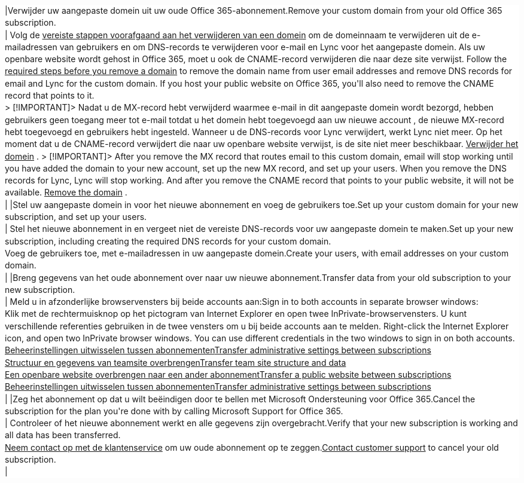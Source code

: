 |<span data-ttu-id="81d7b-121">Verwijder uw aangepaste domein uit uw oude Office 365-abonnement.</span><span class="sxs-lookup"><span data-stu-id="81d7b-121">Remove your custom domain from your old Office 365 subscription.</span></span>  <br/> | <span data-ttu-id="81d7b-p105">Volg de [vereiste stappen voorafgaand aan het verwijderen van een domein](remove-a-domain.md) om de domeinnaam te verwijderen uit de e-mailadressen van gebruikers en om DNS-records te verwijderen voor e-mail en Lync voor het aangepaste domein. Als uw openbare website wordt gehost in Office 365, moet u ook de CNAME-record verwijderen die naar deze site verwijst.  </span><span class="sxs-lookup"><span data-stu-id="81d7b-p105">Follow the [required steps before you remove a domain](remove-a-domain.md) to remove the domain name from user email addresses and remove DNS records for email and Lync for the custom domain. If you host your public website on Office 365, you'll also need to remove the CNAME record that points to it.  </span></span><br/> <span data-ttu-id="81d7b-p106">> [!IMPORTANT]>  Nadat u de MX-record hebt verwijderd waarmee e-mail in dit aangepaste domein wordt bezorgd, hebben gebruikers geen toegang meer tot e-mail totdat u het domein hebt toegevoegd aan uw nieuwe account , de nieuwe MX-record hebt toegevoegd en gebruikers hebt ingesteld. Wanneer u de DNS-records voor Lync verwijdert, werkt Lync niet meer. Op het moment dat u de CNAME-record verwijdert die naar uw openbare website verwijst, is de site niet meer beschikbaar.           [Verwijder het domein](remove-a-domain.md) .  </span><span class="sxs-lookup"><span data-stu-id="81d7b-p106">> [!IMPORTANT]>  After you remove the MX record that routes email to this custom domain, email will stop working until you have added the domain to your new account, set up the new MX record, and set up your users. When you remove the DNS records for Lync, Lync will stop working. And after you remove the CNAME record that points to your public website, it will not be available.           [Remove the domain](remove-a-domain.md) .  </span></span><br/> |
|<span data-ttu-id="81d7b-128">Stel uw aangepaste domein in voor het nieuwe abonnement en voeg de gebruikers toe.</span><span class="sxs-lookup"><span data-stu-id="81d7b-128">Set up your custom domain for your new subscription, and set up your users.</span></span>  <br/> | <span data-ttu-id="81d7b-129">Stel het nieuwe abonnement in en vergeet niet de vereiste DNS-records voor uw aangepaste domein te maken.</span><span class="sxs-lookup"><span data-stu-id="81d7b-129">Set up your new subscription, including creating the required DNS records for your custom domain.</span></span>  <br/>  <span data-ttu-id="81d7b-130">Voeg de gebruikers toe, met e-mailadressen in uw aangepaste domein.</span><span class="sxs-lookup"><span data-stu-id="81d7b-130">Create your users, with email addresses on your custom domain.</span></span>  <br/> |
|<span data-ttu-id="81d7b-131">Breng gegevens van het oude abonnement over naar uw nieuwe abonnement.</span><span class="sxs-lookup"><span data-stu-id="81d7b-131">Transfer data from your old subscription to your new subscription.</span></span>  <br/> | <span data-ttu-id="81d7b-132">Meld u in afzonderlijke browservensters bij beide accounts aan:</span><span class="sxs-lookup"><span data-stu-id="81d7b-132">Sign in to both accounts in separate browser windows:</span></span>  <br/>  <span data-ttu-id="81d7b-p107">Klik met de rechtermuisknop op het pictogram van Internet Explorer en open twee InPrivate-browservensters. U kunt verschillende referenties gebruiken in de twee vensters om u bij beide accounts aan te melden.  </span><span class="sxs-lookup"><span data-stu-id="81d7b-p107">Right-click the Internet Explorer icon, and open two InPrivate browser windows. You can use different credentials in the two windows to sign in on both accounts.  </span></span><br/> [<span data-ttu-id="81d7b-135">Beheerinstellingen uitwisselen tussen abonnementen</span><span class="sxs-lookup"><span data-stu-id="81d7b-135">Transfer administrative settings between subscriptions</span></span>](#email) <br/> [<span data-ttu-id="81d7b-136">Structuur en gegevens van teamsite overbrengen</span><span class="sxs-lookup"><span data-stu-id="81d7b-136">Transfer team site structure and data</span></span>](#transfer-team-site-structure-and-data) <br/> [<span data-ttu-id="81d7b-137">Een openbare website overbrengen naar een ander abonnement</span><span class="sxs-lookup"><span data-stu-id="81d7b-137">Transfer a public website between subscriptions</span></span>](#transfer-a-public-website-between-subscriptions) <br/> [<span data-ttu-id="81d7b-138">Beheerinstellingen uitwisselen tussen abonnementen</span><span class="sxs-lookup"><span data-stu-id="81d7b-138">Transfer administrative settings between subscriptions</span></span>](#email) <br/> |
|<span data-ttu-id="81d7b-139">Zeg het abonnement op dat u wilt beëindigen door te bellen met Microsoft Ondersteuning voor Office 365.</span><span class="sxs-lookup"><span data-stu-id="81d7b-139">Cancel the subscription for the plan you're done with by calling Microsoft Support for Office 365.</span></span>  <br/> | <span data-ttu-id="81d7b-140">Controleer of het nieuwe abonnement werkt en alle gegevens zijn overgebracht.</span><span class="sxs-lookup"><span data-stu-id="81d7b-140">Verify that your new subscription is working and all data has been transferred.</span></span>  <br/>  <span data-ttu-id="81d7b-141">[Neem contact op met de klantenservice](../contact-support-for-business-products.md) om uw oude abonnement op te zeggen.</span><span class="sxs-lookup"><span data-stu-id="81d7b-141">[Contact customer support](../contact-support-for-business-products.md) to cancel your old subscription.</span></span>  <br/> |
